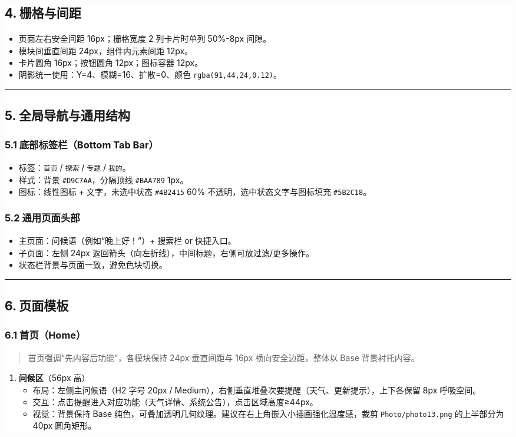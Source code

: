 ## 4. 栅格与间距
- 页面左右安全间距 16px；栅格宽度 2 列卡片时单列 50%-8px 间隙。
- 模块间垂直间距 24px，组件内元素间距 12px。
- 卡片圆角 16px；按钮圆角 12px；图标容器 12px。
- 阴影统一使用：Y=4、模糊=16、扩散=0、颜色 `rgba(91,44,24,0.12)`。

---

## 5. 全局导航与通用结构

### 5.1 底部标签栏（Bottom Tab Bar）
- 标签：`首页` / `探索` / `专题` / `我的`。
- 样式：背景 `#D9C7AA`，分隔顶线 `#BAA789` 1px。
- 图标：线性图标 + 文字，未选中状态 `#4B2415` 60% 不透明，选中状态文字与图标填充 `#5B2C18`。

### 5.2 通用页面头部
- 主页面：问候语（例如“晚上好！”）+ 搜索栏 or 快捷入口。
- 子页面：左侧 24px 返回箭头（向左折线），中间标题，右侧可放过滤/更多操作。
- 状态栏背景与页面一致，避免色块切换。

---

## 6. 页面模板

### 6.1 首页（Home）
> 首页强调“先内容后功能”，各模块保持 24px 垂直间距与 16px 横向安全边距，整体以 Base 背景衬托内容。

1. **问候区**（56px 高）
   - 布局：左侧主问候语（H2 字号 20px / Medium），右侧垂直堆叠次要提醒（天气、更新提示），上下各保留 8px 呼吸空间。
   - 交互：点击提醒进入对应功能（天气详情、系统公告），点击区域高度≥44px。
   - 视觉：背景保持 Base 纯色，可叠加透明几何纹理。建议在右上角嵌入小插画强化温度感，裁剪 `Photo/photo13.png` 的上半部分为 40px 圆角矩形。